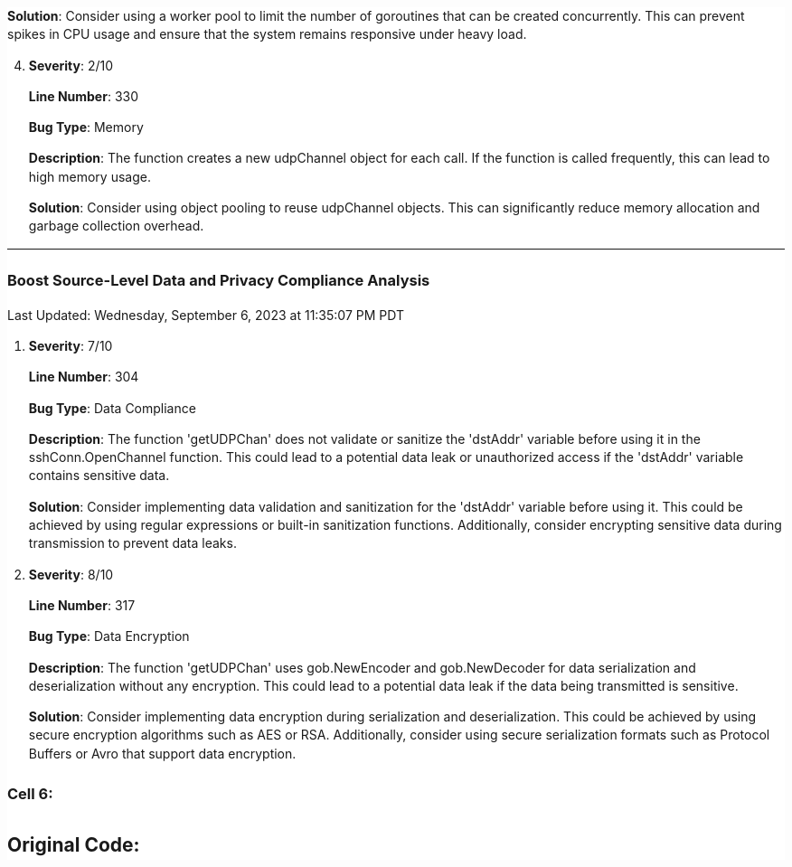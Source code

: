    **Solution**: Consider using a worker pool to limit the number of goroutines that can be created concurrently. This can prevent spikes in CPU usage and ensure that the system remains responsive under heavy load.


4. **Severity**: 2/10

   **Line Number**: 330

   **Bug Type**: Memory

   **Description**: The function creates a new udpChannel object for each call. If the function is called frequently, this can lead to high memory usage.

   **Solution**: Consider using object pooling to reuse udpChannel objects. This can significantly reduce memory allocation and garbage collection overhead.






---

### Boost Source-Level Data and Privacy Compliance Analysis

Last Updated: Wednesday, September 6, 2023 at 11:35:07 PM PDT

1. **Severity**: 7/10

   **Line Number**: 304

   **Bug Type**: Data Compliance

   **Description**: The function 'getUDPChan' does not validate or sanitize the 'dstAddr' variable before using it in the sshConn.OpenChannel function. This could lead to a potential data leak or unauthorized access if the 'dstAddr' variable contains sensitive data.

   **Solution**: Consider implementing data validation and sanitization for the 'dstAddr' variable before using it. This could be achieved by using regular expressions or built-in sanitization functions. Additionally, consider encrypting sensitive data during transmission to prevent data leaks.


2. **Severity**: 8/10

   **Line Number**: 317

   **Bug Type**: Data Encryption

   **Description**: The function 'getUDPChan' uses gob.NewEncoder and gob.NewDecoder for data serialization and deserialization without any encryption. This could lead to a potential data leak if the data being transmitted is sensitive.

   **Solution**: Consider implementing data encryption during serialization and deserialization. This could be achieved by using secure encryption algorithms such as AES or RSA. Additionally, consider using secure serialization formats such as Protocol Buffers or Avro that support data encryption.





### Cell 6:
## Original Code:
